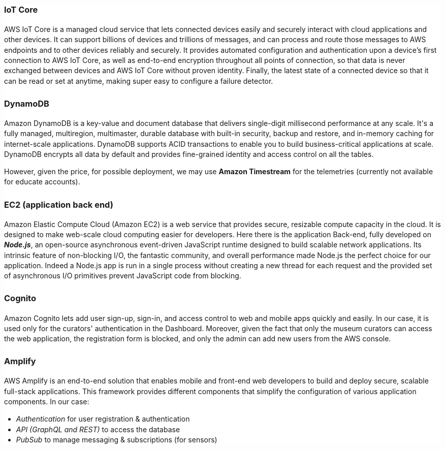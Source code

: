 
### <a id="iot"></a>IoT Core
AWS IoT Core is a managed cloud service that lets connected devices easily and securely interact with cloud applications and other devices. It can support billions of devices and trillions of messages, and can process and route those messages to AWS endpoints and to other devices reliably and securely.
It provides automated configuration and authentication upon a device’s first connection to AWS IoT Core, as well as end-to-end encryption throughout all points of connection, so that data is never exchanged between devices and AWS IoT Core without proven identity.
Finally, the latest state of a connected device so that it can be read or set at anytime, making super easy to configure a failure detector.

### <a id="dyno"></a>DynamoDB 
Amazon DynamoDB is a key-value and document database that delivers single-digit millisecond performance at any scale. It's a fully managed, multiregion, multimaster, durable database with built-in security, backup and restore, and in-memory caching for internet-scale applications.
DynamoDB supports ACID transactions to enable you to build business-critical applications at scale. DynamoDB encrypts all data by default and provides fine-grained identity and access control on all the tables.

However, given the price, for possible deployment, we may use **Amazon Timestream** for the telemetries (currently not available for educate accounts).


### <a id="ec2"></a>EC2 (application back end)
Amazon Elastic Compute Cloud (Amazon EC2) is a web service that provides secure, resizable compute capacity in the cloud. It is designed to make web-scale cloud computing easier for developers.
Here there is the application Back-end, fully developed on ***Node.js***, an open-source asynchronous event-driven JavaScript runtime designed to build scalable network applications.
Its intrinsic feature of non-blocking I/O, the fantastic community, and overall performance made Node.js the perfect choice for our application. Indeed a Node.js app is run in a single process without creating a new thread for each request and the provided set of asynchronous I/O primitives prevent JavaScript code from blocking.


### <a id="cognito"></a>Cognito
Amazon Cognito lets add user sign-up, sign-in, and access control to web and mobile apps quickly and easily.
In our case, it is used only for the curators' authentication in the Dashboard. Moreover, given the fact that only the museum curators can access the web application, the registration form is blocked, and only the admin can add new users from the AWS console.


### <a id="amply"></a>Amplify
AWS Amplify is an end-to-end solution that enables mobile and front-end web developers to build and deploy secure, scalable full-stack applications.
This framework provides different components that simplify the configuration of various application components. In our case:
- *Authentication* for user registration & authentication
- *API (GraphQL and REST)* to access the database
- *PubSub* to manage messaging & subscriptions (for sensors)
